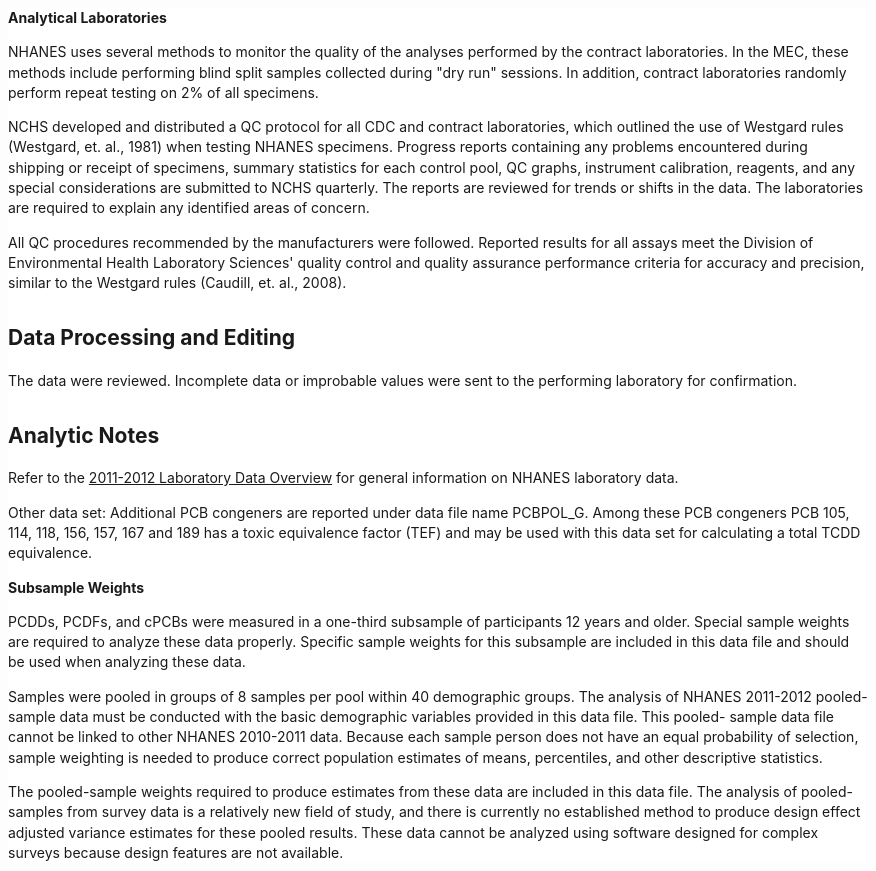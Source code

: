 **Analytical Laboratories**

NHANES uses several methods to monitor the quality of the analyses performed
by the contract laboratories. In the MEC, these methods include performing
blind split samples collected during "dry run" sessions. In addition, contract
laboratories randomly perform repeat testing on 2% of all specimens.

NCHS developed and distributed a QC protocol for all CDC and contract
laboratories, which outlined the use of Westgard rules (Westgard, et. al.,
1981) when testing NHANES specimens. Progress reports containing any problems
encountered during shipping or receipt of specimens, summary statistics for
each control pool, QC graphs, instrument calibration, reagents, and any
special considerations are submitted to NCHS quarterly. The reports are
reviewed for trends or shifts in the data. The laboratories are required to
explain any identified areas of concern.

All QC procedures recommended by the manufacturers were followed. Reported
results for all assays meet the Division of Environmental Health Laboratory
Sciences' quality control and quality assurance performance criteria for
accuracy and precision, similar to the Westgard rules (Caudill, et. al.,
2008).

## Data Processing and Editing

The data were reviewed. Incomplete data or improbable values were sent to the
performing laboratory for confirmation.

## Analytic Notes

Refer to the [2011-2012 Laboratory Data
Overview](https://wwwn.cdc.gov/Nchs/Nhanes/ContinuousNhanes/OverviewLab.aspx?BeginYear=2011)
for general information on NHANES laboratory data.

Other data set: Additional PCB congeners are reported under data file name
PCBPOL_G. Among these PCB congeners PCB 105, 114, 118, 156, 157, 167 and 189
has a toxic equivalence factor (TEF) and may be used with this data set for
calculating a total TCDD equivalence.

**Subsample Weights**

PCDDs, PCDFs, and cPCBs were measured in a one-third subsample of participants
12 years and older. Special sample weights are required to analyze these data
properly. Specific sample weights for this subsample are included in this data
file and should be used when analyzing these data.

Samples were pooled in groups of 8 samples per pool within 40 demographic
groups. The analysis of NHANES 2011-2012 pooled-sample data must be conducted
with the basic demographic variables provided in this data file. This pooled-
sample data file cannot be linked to other NHANES 2010-2011 data. Because each
sample person does not have an equal probability of selection, sample
weighting is needed to produce correct population estimates of means,
percentiles, and other descriptive statistics.

The pooled-sample weights required to produce estimates from these data are
included in this data file. The analysis of pooled-samples from survey data is
a relatively new field of study, and there is currently no established method
to produce design effect adjusted variance estimates for these pooled results.
These data cannot be analyzed using software designed for complex surveys
because design features are not available.
